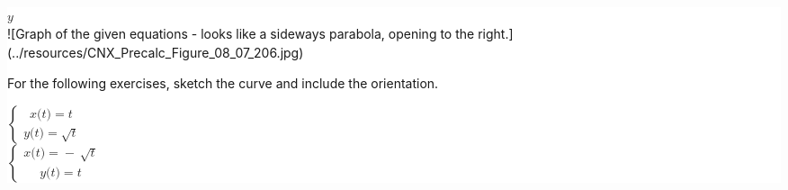 </tr>
<tr>
<td><strong><math xmlns="http://www.w3.org/1998/Math/MathML">
 <mi>y</mi>
</math>
</strong></td>
<td />
<td />
<td />
<td />
<td />

</tr>
</tbody></table>
</div>
<div data-type="solution">
<div data-type="media" data-alt="Graph of the given equations - looks like a sideways parabola, opening to the right.">
![Graph of the given equations - looks like a sideways parabola, opening to the right.](../resources/CNX_Precalc_Figure_08_07_206.jpg)
</div>
</div>
</div>

For the following exercises, sketch the curve and include the orientation.

<div data-type="exercise">
<div data-type="problem" markdown="1">
<math xmlns="http://www.w3.org/1998/Math/MathML"> <mrow> <mrow><mo>{</mo> <mtable columnalign="left"> <mtr> <mtd> <mi>x</mi><mo stretchy="false">(</mo><mi>t</mi><mo stretchy="false">)</mo><mo>=</mo><mi>t</mi> </mtd> </mtr> <mtr> <mtd> <mi>y</mi><mo stretchy="false">(</mo><mi>t</mi><mo stretchy="false">)</mo><mo>=</mo><msqrt> <mi>t</mi> </msqrt> </mtd> </mtr> </mtable> </mrow> </mrow> </math>

</div>
</div>

<div data-type="exercise">
<div data-type="problem" markdown="1">
<math xmlns="http://www.w3.org/1998/Math/MathML"> <mrow> <mrow><mo>{</mo> <mtable columnalign="left"> <mtr> <mtd> <mi>x</mi><mo stretchy="false">(</mo><mi>t</mi><mo stretchy="false">)</mo><mo>=</mo><mo>−</mo><mtext> </mtext><msqrt> <mi>t</mi> </msqrt> </mtd> </mtr> <mtr> <mtd> <mi>y</mi><mo stretchy="false">(</mo><mi>t</mi><mo stretchy="false">)</mo><mo>=</mo><mi>t</mi> </mtd> </mtr> </mtable> </mrow> </mrow> </math>
